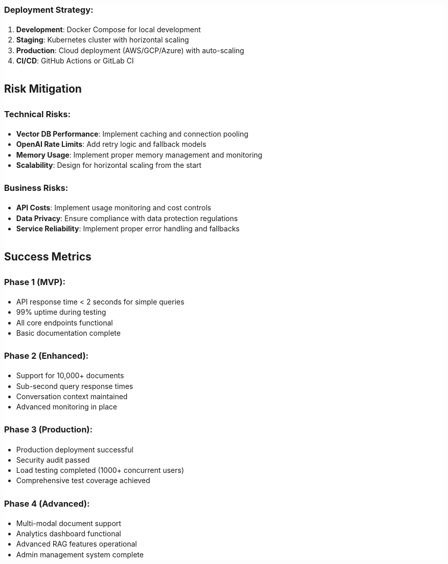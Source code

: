 ### Deployment Strategy:

1. **Development**: Docker Compose for local development
2. **Staging**: Kubernetes cluster with horizontal scaling
3. **Production**: Cloud deployment (AWS/GCP/Azure) with auto-scaling
4. **CI/CD**: GitHub Actions or GitLab CI

## Risk Mitigation

### Technical Risks:

- **Vector DB Performance**: Implement caching and connection pooling
- **OpenAI Rate Limits**: Add retry logic and fallback models
- **Memory Usage**: Implement proper memory management and monitoring
- **Scalability**: Design for horizontal scaling from the start

### Business Risks:

- **API Costs**: Implement usage monitoring and cost controls
- **Data Privacy**: Ensure compliance with data protection regulations
- **Service Reliability**: Implement proper error handling and fallbacks

## Success Metrics

### Phase 1 (MVP):

- API response time < 2 seconds for simple queries
- 99% uptime during testing
- All core endpoints functional
- Basic documentation complete

### Phase 2 (Enhanced):

- Support for 10,000+ documents
- Sub-second query response times
- Conversation context maintained
- Advanced monitoring in place

### Phase 3 (Production):

- Production deployment successful
- Security audit passed
- Load testing completed (1000+ concurrent users)
- Comprehensive test coverage achieved

### Phase 4 (Advanced):

- Multi-modal document support
- Analytics dashboard functional
- Advanced RAG features operational
- Admin management system complete
